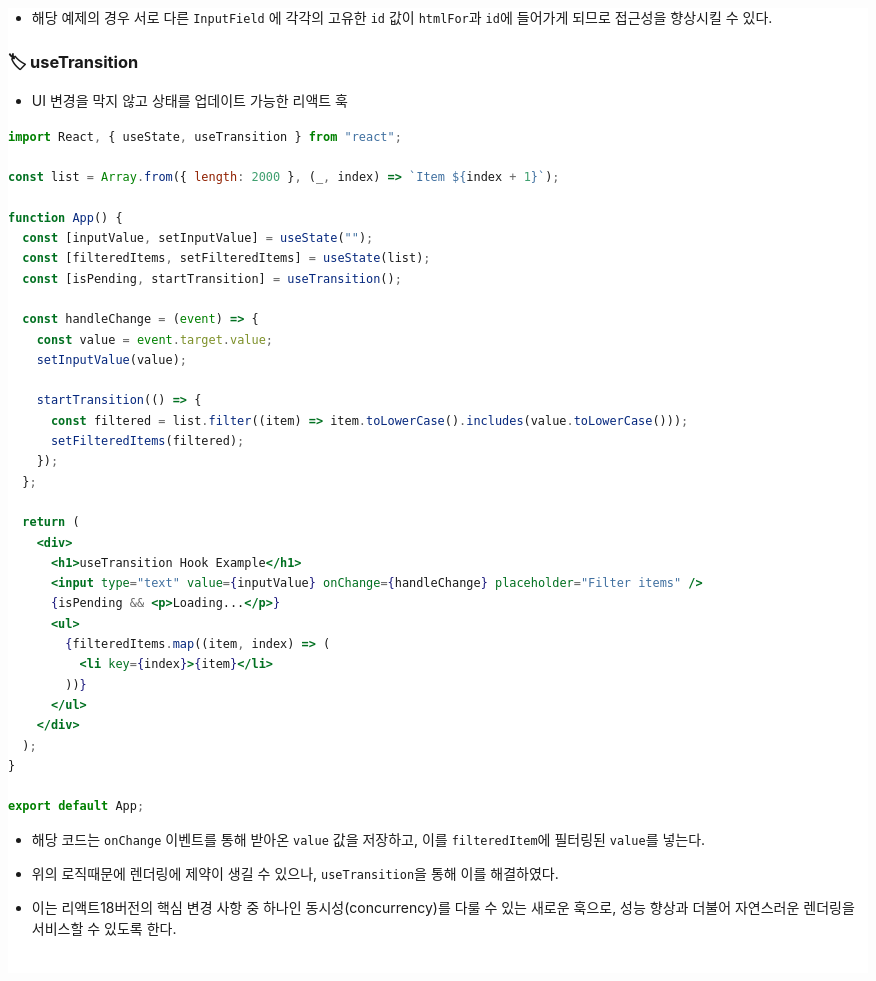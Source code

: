 - 해당 예제의 경우 서로 다른 `InputField` 에 각각의 고유한 `id` 값이 `htmlFor`과 `id`에 들어가게 되므로 접근성을 향상시킬 수 있다.

### 🏷️ useTransition

- UI 변경을 막지 않고 상태를 업데이트 가능한 리액트 훅

```jsx
import React, { useState, useTransition } from "react";

const list = Array.from({ length: 2000 }, (_, index) => `Item ${index + 1}`);

function App() {
  const [inputValue, setInputValue] = useState("");
  const [filteredItems, setFilteredItems] = useState(list);
  const [isPending, startTransition] = useTransition();

  const handleChange = (event) => {
    const value = event.target.value;
    setInputValue(value);

    startTransition(() => {
      const filtered = list.filter((item) => item.toLowerCase().includes(value.toLowerCase()));
      setFilteredItems(filtered);
    });
  };

  return (
    <div>
      <h1>useTransition Hook Example</h1>
      <input type="text" value={inputValue} onChange={handleChange} placeholder="Filter items" />
      {isPending && <p>Loading...</p>}
      <ul>
        {filteredItems.map((item, index) => (
          <li key={index}>{item}</li>
        ))}
      </ul>
    </div>
  );
}

export default App;
```

- 해당 코드는 `onChange` 이벤트를 통해 받아온 `value` 값을 저장하고, 이를 `filteredItem`에 필터링된 `value`를 넣는다.

- 위의 로직때문에 렌더링에 제약이 생길 수 있으나, `useTransition`을 통해 이를 해결하였다.

- 이는 리액트18버전의 핵심 변경 사항 중 하나인 동시성(concurrency)를 다룰 수 있는 새로운 훅으로, 성능 향상과 더불어 자연스러운 렌더링을 서비스할 수 있도록 한다.

<br>
